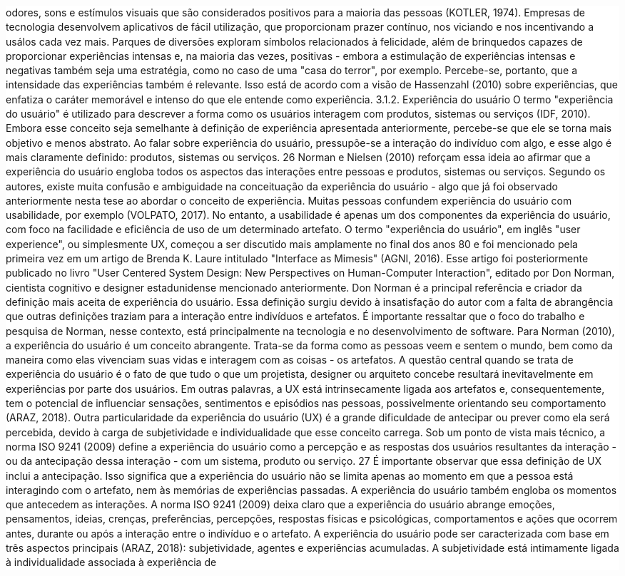 odores, sons e estímulos visuais que são considerados positivos para a maioria das
pessoas (KOTLER, 1974). Empresas de tecnologia desenvolvem aplicativos de fácil
utilização, que proporcionam prazer contínuo, nos viciando e nos incentivando a usálos cada vez mais. Parques de diversões exploram símbolos relacionados à felicidade,
além de brinquedos capazes de proporcionar experiências intensas e, na maioria das
vezes, positivas - embora a estimulação de experiências intensas e negativas também
seja uma estratégia, como no caso de uma "casa do terror", por exemplo.
Percebe-se, portanto, que a intensidade das experiências também é
relevante. Isso está de acordo com a visão de Hassenzahl (2010) sobre experiências,
que enfatiza o caráter memorável e intenso do que ele entende como experiência.
3.1.2. Experiência do usuário
O termo "experiência do usuário" é utilizado para descrever a forma como os
usuários interagem com produtos, sistemas ou serviços (IDF, 2010). Embora esse
conceito seja semelhante à definição de experiência apresentada anteriormente,
percebe-se que ele se torna mais objetivo e menos abstrato. Ao falar sobre
experiência do usuário, pressupõe-se a interação do indivíduo com algo, e esse algo
é mais claramente definido: produtos, sistemas ou serviços.
26
Norman e Nielsen (2010) reforçam essa ideia ao afirmar que a experiência do
usuário engloba todos os aspectos das interações entre pessoas e produtos, sistemas
ou serviços. Segundo os autores, existe muita confusão e ambiguidade na
conceituação da experiência do usuário - algo que já foi observado anteriormente
nesta tese ao abordar o conceito de experiência. Muitas pessoas confundem
experiência do usuário com usabilidade, por exemplo (VOLPATO, 2017). No entanto,
a usabilidade é apenas um dos componentes da experiência do usuário, com foco na
facilidade e eficiência de uso de um determinado artefato.
O termo "experiência do usuário", em inglês "user experience", ou
simplesmente UX, começou a ser discutido mais amplamente no final dos anos 80 e
foi mencionado pela primeira vez em um artigo de Brenda K. Laure intitulado "Interface
as Mimesis" (AGNI, 2016). Esse artigo foi posteriormente publicado no livro "User
Centered System Design: New Perspectives on Human-Computer Interaction",
editado por Don Norman, cientista cognitivo e designer estadunidense mencionado
anteriormente. Don Norman é a principal referência e criador da definição mais aceita
de experiência do usuário. Essa definição surgiu devido à insatisfação do autor com a
falta de abrangência que outras definições traziam para a interação entre indivíduos e
artefatos. É importante ressaltar que o foco do trabalho e pesquisa de Norman, nesse
contexto, está principalmente na tecnologia e no desenvolvimento de software.
Para Norman (2010), a experiência do usuário é um conceito abrangente.
Trata-se da forma como as pessoas veem e sentem o mundo, bem como da maneira
como elas vivenciam suas vidas e interagem com as coisas - os artefatos. A questão
central quando se trata de experiência do usuário é o fato de que tudo o que um
projetista, designer ou arquiteto concebe resultará inevitavelmente em experiências
por parte dos usuários. Em outras palavras, a UX está intrinsecamente ligada aos
artefatos e, consequentemente, tem o potencial de influenciar sensações, sentimentos
e episódios nas pessoas, possivelmente orientando seu comportamento (ARAZ,
2018).
Outra particularidade da experiência do usuário (UX) é a grande dificuldade
de antecipar ou prever como ela será percebida, devido à carga de subjetividade e
individualidade que esse conceito carrega.
Sob um ponto de vista mais técnico, a norma ISO 9241 (2009) define a
experiência do usuário como a percepção e as respostas dos usuários resultantes da
interação - ou da antecipação dessa interação - com um sistema, produto ou serviço.
27
É importante observar que essa definição de UX inclui a antecipação. Isso significa
que a experiência do usuário não se limita apenas ao momento em que a pessoa está
interagindo com o artefato, nem às memórias de experiências passadas. A
experiência do usuário também engloba os momentos que antecedem as interações.
A norma ISO 9241 (2009) deixa claro que a experiência do usuário abrange
emoções, pensamentos, ideias, crenças, preferências, percepções, respostas físicas
e psicológicas, comportamentos e ações que ocorrem antes, durante ou após a
interação entre o indivíduo e o artefato.
A experiência do usuário pode ser caracterizada com base em três aspectos
principais (ARAZ, 2018): subjetividade, agentes e experiências acumuladas. A
subjetividade está intimamente ligada à individualidade associada à experiência de